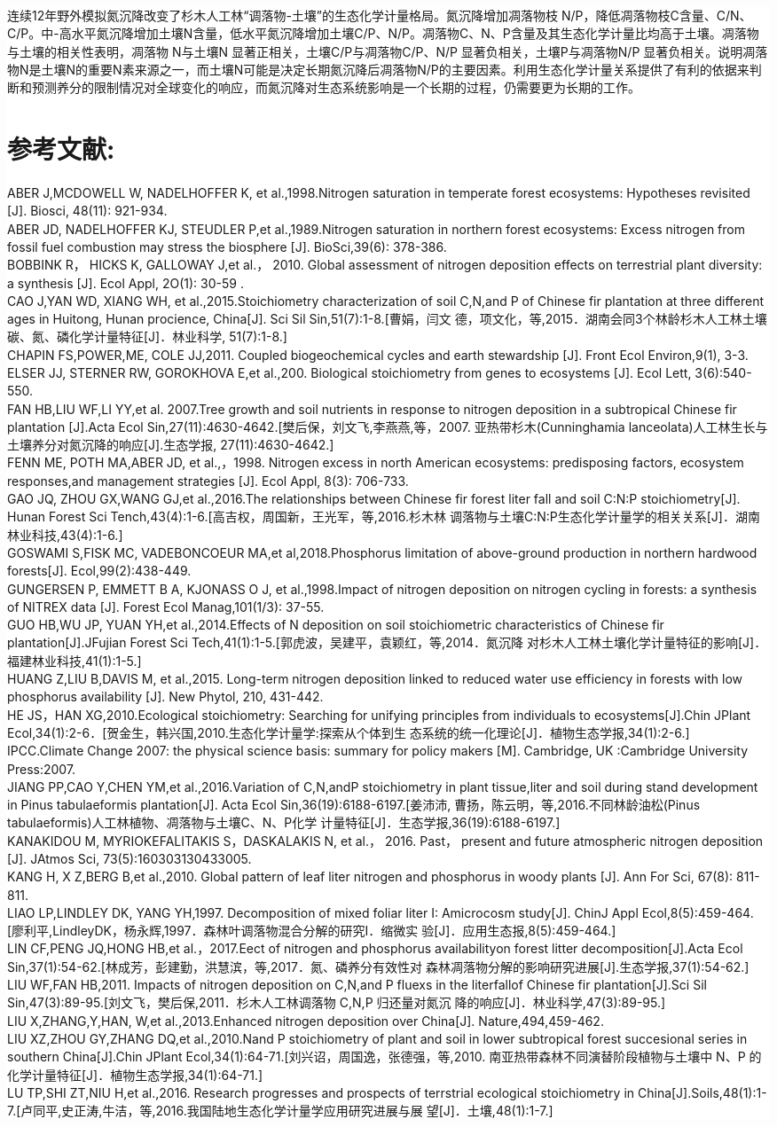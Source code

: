 连续12年野外模拟氮沉降改变了杉木人工林“调落物-土壤”的生态化学计量格局。氮沉降增加凋落物枝 N/P，降低凋落物枝C含量、C/N、C/P。中-高水平氮沉降增加土壤N含量，低水平氮沉降增加土壤C/P、N/P。凋落物C、N、P含量及其生态化学计量比均高于土壤。凋落物与土壤的相关性表明，凋落物 N与土壤N 显著正相关，土壤C/P与凋落物C/P、N/P 显著负相关，土壤P与凋落物N/P 显著负相关。说明凋落物N是土壤N的重要N素来源之一，而土壤N可能是决定长期氮沉降后凋落物N/P的主要因素。利用生态化学计量关系提供了有利的依据来判断和预测养分的限制情况对全球变化的响应，而氮沉降对生态系统影响是一个长期的过程，仍需要更为长期的工作。

# 参考文献:

ABER J,MCDOWELL W, NADELHOFFER K, et al.,1998.Nitrogen saturation in temperate forest ecosystems: Hypotheses revisited [J]. Biosci, 48(11): 921-934.   
ABER JD, NADELHOFFER KJ, STEUDLER P,et al.,1989.Nitrogen saturation in northern forest ecosystems: Excess nitrogen from fossil fuel combustion may stress the biosphere [J]. BioSci,39(6): 378-386.   
BOBBINK R， HICKS K, GALLOWAY J,et al.， 2010. Global assessment of nitrogen deposition effects on terrestrial plant diversity: a synthesis [J]. Ecol Appl, 2O(1): 30-59 .   
CAO J,YAN WD, XIANG WH, et al.,2015.Stoichiometry characterization of soil C,N,and P of Chinese fir plantation at three different ages in Huitong, Hunan procience, China[J]. Sci Sil Sin,51(7):1-8.[曹娟，闫文 德，项文化，等,2015．湖南会同3个林龄杉木人工林土壤碳、氮、磷化学计量特征[J]．林业科学, 51(7):1-8.]   
CHAPIN FS,POWER,ME, COLE JJ,2011. Coupled biogeochemical cycles and earth stewardship [J]. Front Ecol Environ,9(1), 3-3.   
ELSER JJ, STERNER RW, GOROKHOVA E,et al.,200. Biological stoichiometry from genes to ecosystems [J]. Ecol Lett, 3(6):540-550.   
FAN HB,LIU WF,LI YY,et al. 2007.Tree growth and soil nutrients in response to nitrogen deposition in a subtropical Chinese fir plantation [J].Acta Ecol Sin,27(11):4630-4642.[樊后保，刘文飞,李燕燕,等，2007. 亚热带杉木(Cunninghamia lanceolata)人工林生长与土壤养分对氮沉降的响应[J].生态学报, 27(11):4630-4642.]   
FENN ME, POTH MA,ABER JD, et al.,，1998. Nitrogen excess in north American ecosystems: predisposing factors, ecosystem responses,and management strategies [J]. Ecol Appl, 8(3): 706-733.   
GAO JQ, ZHOU GX,WANG GJ,et al.,2016.The relationships between Chinese fir forest liter fall and soil C:N:P stoichiometry[J]. Hunan Forest Sci Tench,43(4):1-6.[高吉权，周国新，王光军，等,2016.杉木林 调落物与土壤C:N:P生态化学计量学的相关关系[J]．湖南林业科技,43(4):1-6.]   
GOSWAMI S,FISK MC, VADEBONCOEUR MA,et al,2018.Phosphorus limitation of above-ground production in northern hardwood forests[J]. Ecol,99(2):438-449.   
GUNGERSEN P, EMMETT B A, KJONASS O J, et al.,1998.Impact of nitrogen deposition on nitrogen cycling in forests: a synthesis of NITREX data [J]. Forest Ecol Manag,101(1/3): 37-55.   
GUO HB,WU JP, YUAN YH,et al.,2014.Effects of N deposition on soil stoichiometric characteristics of Chinese fir plantation[J].JFujian Forest Sci Tech,41(1):1-5.[郭虎波，吴建平，袁颖红，等,2014．氮沉降 对杉木人工林土壤化学计量特征的影响[J]．福建林业科技,41(1):1-5.]   
HUANG Z,LIU B,DAVIS M, et al.,2015. Long-term nitrogen deposition linked to reduced water use efficiency in forests with low phosphorus availability [J]. New Phytol, 210, 431-442.   
HE JS，HAN XG,2010.Ecological stoichiometry: Searching for unifying principles from individuals to ecosystems[J].Chin JPlant Ecol,34(1):2-6．[贺金生，韩兴国,2010.生态化学计量学:探索从个体到生 态系统的统一化理论[J]．植物生态学报,34(1):2-6.]   
IPCC.Climate Change 2007: the physical science basis: summary for policy makers [M]. Cambridge, UK :Cambridge University Press:2007.   
JIANG PP,CAO Y,CHEN YM,et al.,2016.Variation of C,N,andP stoichiometry in plant tissue,liter and soil during stand development in Pinus tabulaeformis plantation[J]. Acta Ecol Sin,36(19):6188-6197.[姜沛沛, 曹扬，陈云明，等,2016.不同林龄油松(Pinus tabulaeformis)人工林植物、凋落物与土壤C、N、P化学 计量特征[J]．生态学报,36(19):6188-6197.]   
KANAKIDOU M, MYRIOKEFALITAKIS S，DASKALAKIS N, et al.， 2016. Past， present and future atmospheric nitrogen deposition [J]. JAtmos Sci, 73(5):160303130433005.   
KANG H, X Z,BERG B,et al.,2010. Global pattern of leaf liter nitrogen and phosphorus in woody plants [J]. Ann For Sci, 67(8): 811-811.   
LIAO LP,LINDLEY DK, YANG YH,1997. Decomposition of mixed foliar liter I: Amicrocosm study[J]. ChinJ Appl Ecol,8(5):459-464.[廖利平,LindleyDK，杨永辉,1997．森林叶调落物混合分解的研究I．缩微实 验[J]．应用生态报,8(5):459-464.]   
LIN CF,PENG JQ,HONG HB,et al.，2017.Eect of nitrogen and phosphorus availabilityon forest litter decomposition[J].Acta Ecol Sin,37(1):54-62.[林成芳，彭建勤，洪慧滨，等,2017．氮、磷养分有效性对 森林凋落物分解的影响研究进展[J].生态学报,37(1):54-62.]   
LIU WF,FAN HB,2011. Impacts of nitrogen deposition on C,N,and P fluexs in the literfallof Chinese fir plantation[J].Sci Sil Sin,47(3):89-95.[刘文飞，樊后保,2011．杉木人工林调落物 C,N,P 归还量对氮沉 降的响应[J]．林业科学,47(3):89-95.]   
LIU X,ZHANG,Y,HAN, W,et al.,2013.Enhanced nitrogen deposition over China[J]. Nature,494,459-462.   
LIU XZ,ZHOU GY,ZHANG DQ,et al.,2010.Nand P stoichiometry of plant and soil in lower subtropical forest succesional series in southern China[J].Chin JPlant Ecol,34(1):64-71.[刘兴诏，周国逸，张德强，等,2010. 南亚热带森林不同演替阶段植物与土壤中 N、P 的化学计量特征[J]．植物生态学报,34(1):64-71.]   
LU TP,SHI ZT,NIU H,et al.,2016. Research progresses and prospects of terrstrial ecological stoichiometry in China[J].Soils,48(1):1-7.[卢同平,史正涛,牛洁，等,2016.我国陆地生态化学计量学应用研究进展与展 望[J]．土壤,48(1):1-7.]   